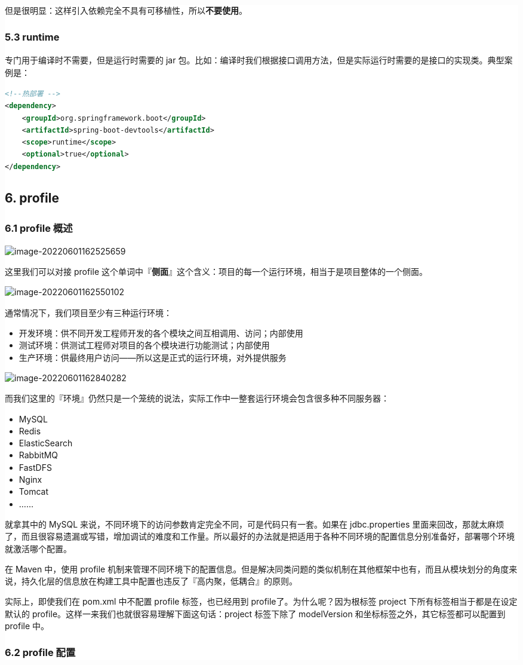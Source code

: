 但是很明显：这样引入依赖完全不具有可移植性，所以**不要使用**。

### 5.3 runtime

专门用于编译时不需要，但是运行时需要的 jar 包。比如：编译时我们根据接口调用方法，但是实际运行时需要的是接口的实现类。典型案例是：

```xml
<!--热部署 -->
<dependency>
    <groupId>org.springframework.boot</groupId>
    <artifactId>spring-boot-devtools</artifactId>
    <scope>runtime</scope>
    <optional>true</optional>
</dependency>
```

## 6. profile

### 6.1 profile 概述

![image-20220601162525659](https://cdn.javatv.net/image-20220601162525659.png)

这里我们可以对接 profile 这个单词中『**侧面**』这个含义：项目的每一个运行环境，相当于是项目整体的一个侧面。

![image-20220601162550102](https://cdn.javatv.net/image-20220601162550102.png)

通常情况下，我们项目至少有三种运行环境：

- 开发环境：供不同开发工程师开发的各个模块之间互相调用、访问；内部使用
- 测试环境：供测试工程师对项目的各个模块进行功能测试；内部使用
- 生产环境：供最终用户访问——所以这是正式的运行环境，对外提供服务

![image-20220601162840282](https://cdn.javatv.net/image-20220601162840282.png)

而我们这里的『环境』仍然只是一个笼统的说法，实际工作中一整套运行环境会包含很多种不同服务器：

- MySQL
- Redis
- ElasticSearch
- RabbitMQ
- FastDFS
- Nginx
- Tomcat
- ……

就拿其中的 MySQL 来说，不同环境下的访问参数肯定完全不同，可是代码只有一套。如果在 jdbc.properties 里面来回改，那就太麻烦了，而且很容易遗漏或写错，增加调试的难度和工作量。所以最好的办法就是把适用于各种不同环境的配置信息分别准备好，部署哪个环境就激活哪个配置。

在 Maven 中，使用 profile 机制来管理不同环境下的配置信息。但是解决同类问题的类似机制在其他框架中也有，而且从模块划分的角度来说，持久化层的信息放在构建工具中配置也违反了『高内聚，低耦合』的原则。

实际上，即使我们在 pom.xml 中不配置 profile 标签，也已经用到 profile了。为什么呢？因为根标签 project 下所有标签相当于都是在设定默认的 profile。这样一来我们也就很容易理解下面这句话：project 标签下除了 modelVersion 和坐标标签之外，其它标签都可以配置到 profile 中。

### 6.2 profile 配置
